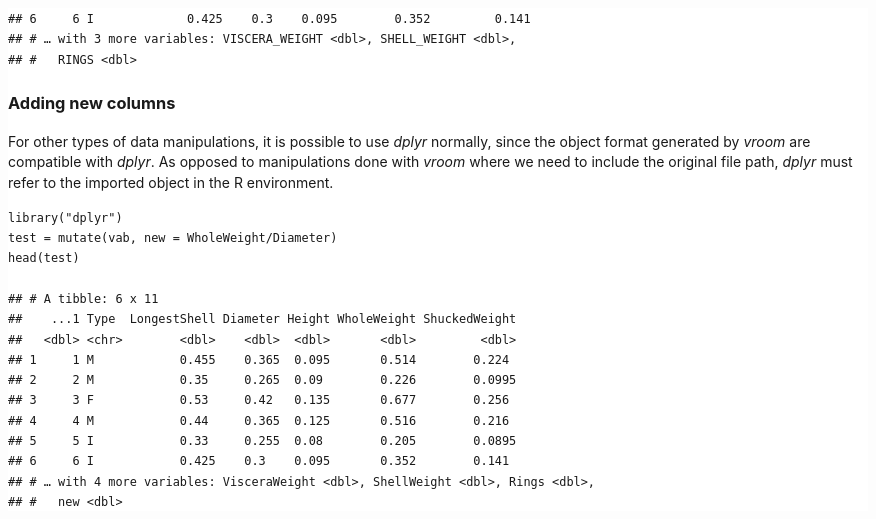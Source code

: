     ## 6     6 I             0.425    0.3    0.095        0.352         0.141 
    ## # … with 3 more variables: VISCERA_WEIGHT <dbl>, SHELL_WEIGHT <dbl>,
    ## #   RINGS <dbl>

### Adding new columns

For other types of data manipulations, it is possible to use *dplyr*
normally, since the object format generated by *vroom* are compatible
with *dplyr*. As opposed to manipulations done with *vroom* where we
need to include the original file path, *dplyr* must refer to the
imported object in the R environment.

    library("dplyr")
    test = mutate(vab, new = WholeWeight/Diameter)
    head(test)

    ## # A tibble: 6 x 11
    ##    ...1 Type  LongestShell Diameter Height WholeWeight ShuckedWeight
    ##   <dbl> <chr>        <dbl>    <dbl>  <dbl>       <dbl>         <dbl>
    ## 1     1 M            0.455    0.365  0.095       0.514        0.224 
    ## 2     2 M            0.35     0.265  0.09        0.226        0.0995
    ## 3     3 F            0.53     0.42   0.135       0.677        0.256 
    ## 4     4 M            0.44     0.365  0.125       0.516        0.216 
    ## 5     5 I            0.33     0.255  0.08        0.205        0.0895
    ## 6     6 I            0.425    0.3    0.095       0.352        0.141 
    ## # … with 4 more variables: VisceraWeight <dbl>, ShellWeight <dbl>, Rings <dbl>,
    ## #   new <dbl>
